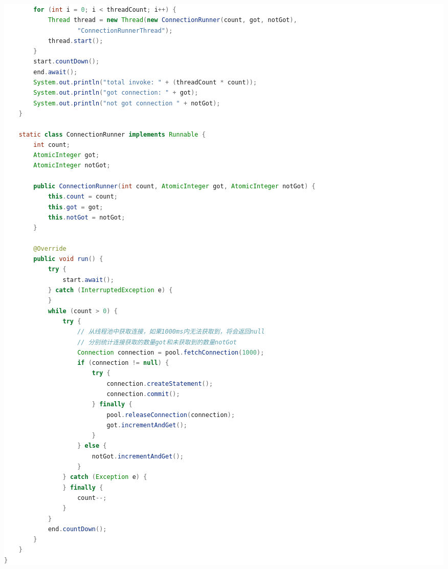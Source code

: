   ```Java
          for (int i = 0; i < threadCount; i++) {
              Thread thread = new Thread(new ConnectionRunner(count, got, notGot),
                      "ConnectionRunnerThread");
              thread.start();
          }
          start.countDown();
          end.await();
          System.out.println("total invoke: " + (threadCount * count));
          System.out.println("got connection: " + got);
          System.out.println("not got connection " + notGot);
      }

      static class ConnectionRunner implements Runnable {
          int count;
          AtomicInteger got;
          AtomicInteger notGot;

          public ConnectionRunner(int count, AtomicInteger got, AtomicInteger notGot) {
              this.count = count;
              this.got = got;
              this.notGot = notGot;
          }

          @Override
          public void run() {
              try {
                  start.await();
              } catch (InterruptedException e) {
              }
              while (count > 0) {
                  try {
                      // 从线程池中获取连接，如果1000ms内无法获取到，将会返回null
                      // 分别统计连接获取的数量got和未获取到的数量notGot
                      Connection connection = pool.fetchConnection(1000);
                      if (connection != null) {
                          try {
                              connection.createStatement();
                              connection.commit();
                          } finally {
                              pool.releaseConnection(connection);
                              got.incrementAndGet();
                          }
                      } else {
                          notGot.incrementAndGet();
                      }
                  } catch (Exception e) {
                  } finally {
                      count--;
                  }
              }
              end.countDown();
          }
      }
  }
  ```
